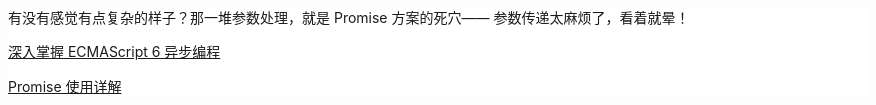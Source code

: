 有没有感觉有点复杂的样子？那一堆参数处理，就是 Promise 方案的死穴—— 参数传递太麻烦了，看着就晕！

[深入掌握 ECMAScript 6 异步编程](http://www.ruanyifeng.com/blog/2015/04/generator.html)

[ Promise 使用详解](http://www.hangge.com/blog/cache/detail_1638.html)
